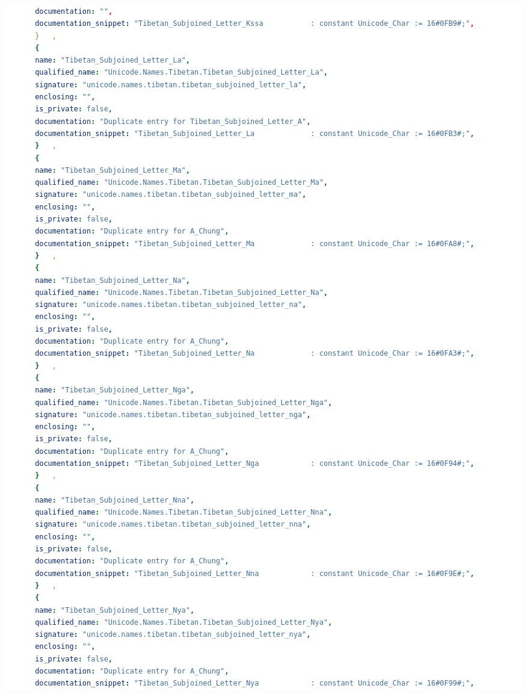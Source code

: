 ```yaml
       documentation: "",
       documentation_snippet: "Tibetan_Subjoined_Letter_Kssa           : constant Unicode_Char := 16#0FB9#;",
       }   ,
       {
       name: "Tibetan_Subjoined_Letter_La",
       qualified_name: "Unicode.Names.Tibetan.Tibetan_Subjoined_Letter_La",
       signature: "unicode.names.tibetan.tibetan_subjoined_letter_la",
       enclosing: "",
       is_private: false,
       documentation: "Duplicate entry for Tibetan_Subjoined_Letter_A",
       documentation_snippet: "Tibetan_Subjoined_Letter_La             : constant Unicode_Char := 16#0FB3#;",
       }   ,
       {
       name: "Tibetan_Subjoined_Letter_Ma",
       qualified_name: "Unicode.Names.Tibetan.Tibetan_Subjoined_Letter_Ma",
       signature: "unicode.names.tibetan.tibetan_subjoined_letter_ma",
       enclosing: "",
       is_private: false,
       documentation: "Duplicate entry for A_Chung",
       documentation_snippet: "Tibetan_Subjoined_Letter_Ma             : constant Unicode_Char := 16#0FA8#;",
       }   ,
       {
       name: "Tibetan_Subjoined_Letter_Na",
       qualified_name: "Unicode.Names.Tibetan.Tibetan_Subjoined_Letter_Na",
       signature: "unicode.names.tibetan.tibetan_subjoined_letter_na",
       enclosing: "",
       is_private: false,
       documentation: "Duplicate entry for A_Chung",
       documentation_snippet: "Tibetan_Subjoined_Letter_Na             : constant Unicode_Char := 16#0FA3#;",
       }   ,
       {
       name: "Tibetan_Subjoined_Letter_Nga",
       qualified_name: "Unicode.Names.Tibetan.Tibetan_Subjoined_Letter_Nga",
       signature: "unicode.names.tibetan.tibetan_subjoined_letter_nga",
       enclosing: "",
       is_private: false,
       documentation: "Duplicate entry for A_Chung",
       documentation_snippet: "Tibetan_Subjoined_Letter_Nga            : constant Unicode_Char := 16#0F94#;",
       }   ,
       {
       name: "Tibetan_Subjoined_Letter_Nna",
       qualified_name: "Unicode.Names.Tibetan.Tibetan_Subjoined_Letter_Nna",
       signature: "unicode.names.tibetan.tibetan_subjoined_letter_nna",
       enclosing: "",
       is_private: false,
       documentation: "Duplicate entry for A_Chung",
       documentation_snippet: "Tibetan_Subjoined_Letter_Nna            : constant Unicode_Char := 16#0F9E#;",
       }   ,
       {
       name: "Tibetan_Subjoined_Letter_Nya",
       qualified_name: "Unicode.Names.Tibetan.Tibetan_Subjoined_Letter_Nya",
       signature: "unicode.names.tibetan.tibetan_subjoined_letter_nya",
       enclosing: "",
       is_private: false,
       documentation: "Duplicate entry for A_Chung",
       documentation_snippet: "Tibetan_Subjoined_Letter_Nya            : constant Unicode_Char := 16#0F99#;",
```